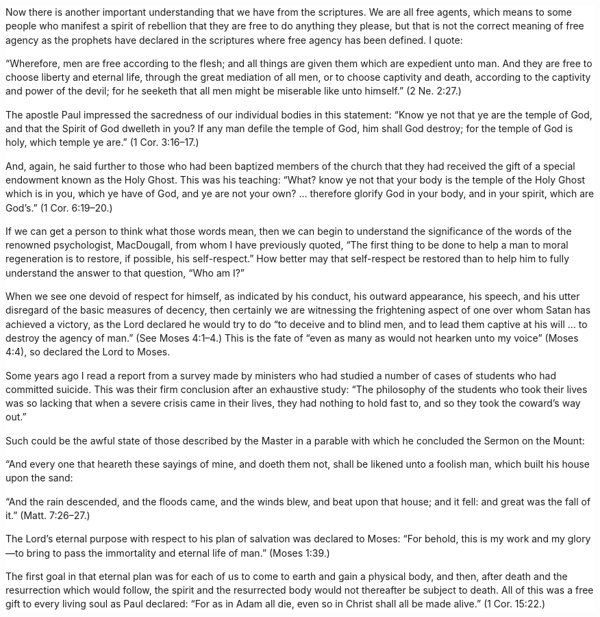 Now there is another important understanding that we have from the scriptures. We are all free agents, which means to some people who manifest a spirit of rebellion that they are free to do anything they please, but that is not the correct meaning of free agency as the prophets have declared in the scriptures where free agency has been defined. I quote:

“Wherefore, men are free according to the flesh; and all things are given them which are expedient unto man. And they are free to choose liberty and eternal life, through the great mediation of all men, or to choose captivity and death, according to the captivity and power of the devil; for he seeketh that all men might be miserable like unto himself.” (2 Ne. 2:27.)

The apostle Paul impressed the sacredness of our individual bodies in this statement: “Know ye not that ye are the temple of God, and that the Spirit of God dwelleth in you? If any man defile the temple of God, him shall God destroy; for the temple of God is holy, which temple ye are.” (1 Cor. 3:16–17.)

And, again, he said further to those who had been baptized members of the church that they had received the gift of a special endowment known as the Holy Ghost. This was his teaching: “What? know ye not that your body is the temple of the Holy Ghost which is in you, which ye have of God, and ye are not your own? … therefore glorify God in your body, and in your spirit, which are God’s.” (1 Cor. 6:19–20.)

If we can get a person to think what those words mean, then we can begin to understand the significance of the words of the renowned psychologist, MacDougall, from whom I have previously quoted, “The first thing to be done to help a man to moral regeneration is to restore, if possible, his self-respect.” How better may that self-respect be restored than to help him to fully understand the answer to that question, “Who am I?”

When we see one devoid of respect for himself, as indicated by his conduct, his outward appearance, his speech, and his utter disregard of the basic measures of decency, then certainly we are witnessing the frightening aspect of one over whom Satan has achieved a victory, as the Lord declared he would try to do “to deceive and to blind men, and to lead them captive at his will … to destroy the agency of man.” (See Moses 4:1–4.) This is the fate of “even as many as would not hearken unto my voice” (Moses 4:4), so declared the Lord to Moses.

Some years ago I read a report from a survey made by ministers who had studied a number of cases of students who had committed suicide. This was their firm conclusion after an exhaustive study: “The philosophy of the students who took their lives was so lacking that when a severe crisis came in their lives, they had nothing to hold fast to, and so they took the coward’s way out.”

Such could be the awful state of those described by the Master in a parable with which he concluded the Sermon on the Mount:

“And every one that heareth these sayings of mine, and doeth them not, shall be likened unto a foolish man, which built his house upon the sand:

“And the rain descended, and the floods came, and the winds blew, and beat upon that house; and it fell: and great was the fall of it.” (Matt. 7:26–27.)

The Lord’s eternal purpose with respect to his plan of salvation was declared to Moses: “For behold, this is my work and my glory—to bring to pass the immortality and eternal life of man.” (Moses 1:39.)

The first goal in that eternal plan was for each of us to come to earth and gain a physical body, and then, after death and the resurrection which would follow, the spirit and the resurrected body would not thereafter be subject to death. All of this was a free gift to every living soul as Paul declared: “For as in Adam all die, even so in Christ shall all be made alive.” (1 Cor. 15:22.)
